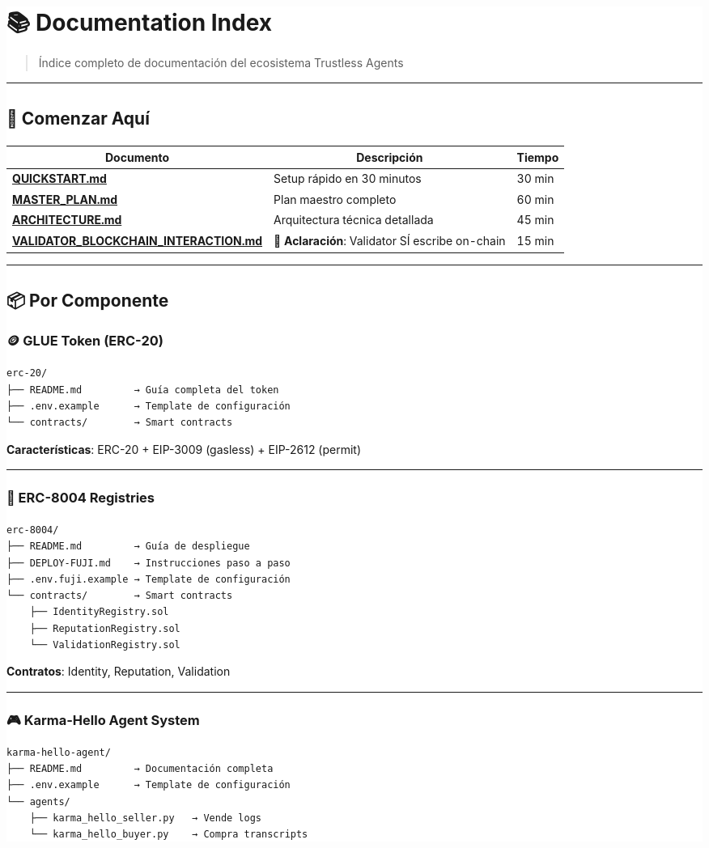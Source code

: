 # 📚 Documentation Index

> Índice completo de documentación del ecosistema Trustless Agents

---

## 🎯 Comenzar Aquí

| Documento | Descripción | Tiempo |
|-----------|-------------|--------|
| **[QUICKSTART.md](./guides/QUICKSTART.md)** | Setup rápido en 30 minutos | 30 min |
| **[MASTER_PLAN.md](../MASTER_PLAN.md)** | Plan maestro completo | 60 min |
| **[ARCHITECTURE.md](./ARCHITECTURE.md)** | Arquitectura técnica detallada | 45 min |
| **[VALIDATOR_BLOCKCHAIN_INTERACTION.md](./VALIDATOR_BLOCKCHAIN_INTERACTION.md)** | 🔴 **Aclaración**: Validator SÍ escribe on-chain | 15 min |

---

## 📦 Por Componente

### 🪙 GLUE Token (ERC-20)
```
erc-20/
├── README.md         → Guía completa del token
├── .env.example      → Template de configuración
└── contracts/        → Smart contracts
```

**Características**: ERC-20 + EIP-3009 (gasless) + EIP-2612 (permit)

---

### 🔐 ERC-8004 Registries
```
erc-8004/
├── README.md         → Guía de despliegue
├── DEPLOY-FUJI.md    → Instrucciones paso a paso
├── .env.fuji.example → Template de configuración
└── contracts/        → Smart contracts
    ├── IdentityRegistry.sol
    ├── ReputationRegistry.sol
    └── ValidationRegistry.sol
```

**Contratos**: Identity, Reputation, Validation

---

### 🎮 Karma-Hello Agent System
```
karma-hello-agent/
├── README.md         → Documentación completa
├── .env.example      → Template de configuración
└── agents/
    ├── karma_hello_seller.py   → Vende logs
    └── karma_hello_buyer.py    → Compra transcripts
```
